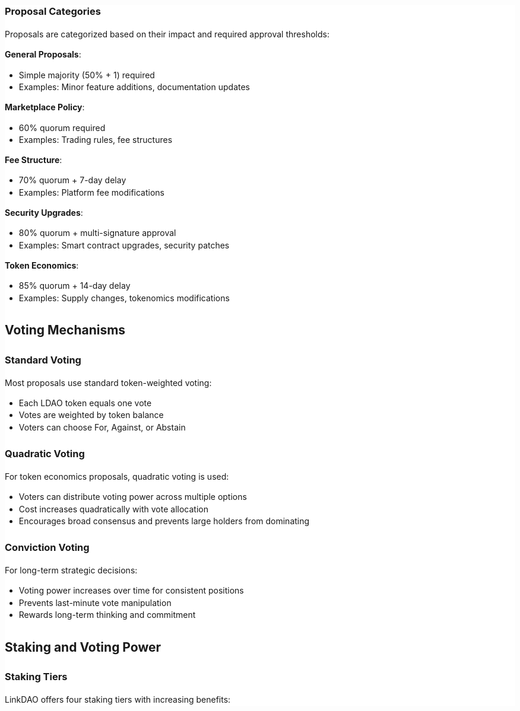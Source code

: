### Proposal Categories

Proposals are categorized based on their impact and required approval thresholds:

**General Proposals**:
- Simple majority (50% + 1) required
- Examples: Minor feature additions, documentation updates

**Marketplace Policy**:
- 60% quorum required
- Examples: Trading rules, fee structures

**Fee Structure**:
- 70% quorum + 7-day delay
- Examples: Platform fee modifications

**Security Upgrades**:
- 80% quorum + multi-signature approval
- Examples: Smart contract upgrades, security patches

**Token Economics**:
- 85% quorum + 14-day delay
- Examples: Supply changes, tokenomics modifications

## Voting Mechanisms

### Standard Voting

Most proposals use standard token-weighted voting:
- Each LDAO token equals one vote
- Votes are weighted by token balance
- Voters can choose For, Against, or Abstain

### Quadratic Voting

For token economics proposals, quadratic voting is used:
- Voters can distribute voting power across multiple options
- Cost increases quadratically with vote allocation
- Encourages broad consensus and prevents large holders from dominating

### Conviction Voting

For long-term strategic decisions:
- Voting power increases over time for consistent positions
- Prevents last-minute vote manipulation
- Rewards long-term thinking and commitment

## Staking and Voting Power

### Staking Tiers

LinkDAO offers four staking tiers with increasing benefits:

